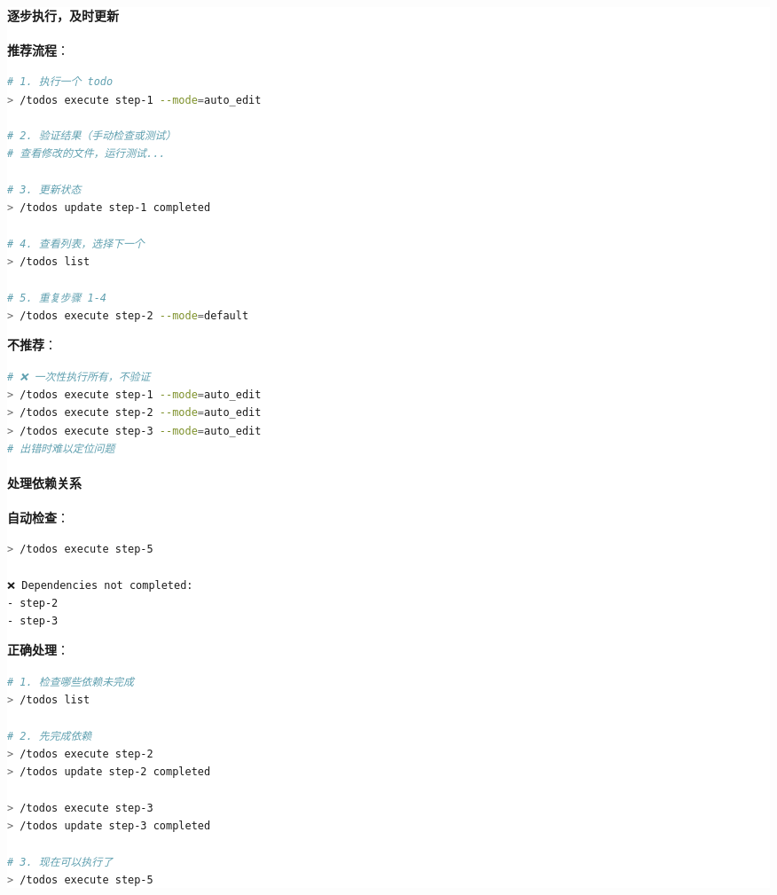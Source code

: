 #### 逐步执行，及时更新

**推荐流程**：
```bash
# 1. 执行一个 todo
> /todos execute step-1 --mode=auto_edit

# 2. 验证结果（手动检查或测试）
# 查看修改的文件，运行测试...

# 3. 更新状态
> /todos update step-1 completed

# 4. 查看列表，选择下一个
> /todos list

# 5. 重复步骤 1-4
> /todos execute step-2 --mode=default
```

**不推荐**：
```bash
# ❌ 一次性执行所有，不验证
> /todos execute step-1 --mode=auto_edit
> /todos execute step-2 --mode=auto_edit
> /todos execute step-3 --mode=auto_edit
# 出错时难以定位问题
```

#### 处理依赖关系

**自动检查**：
```bash
> /todos execute step-5

❌ Dependencies not completed:
- step-2
- step-3
```

**正确处理**：
```bash
# 1. 检查哪些依赖未完成
> /todos list

# 2. 先完成依赖
> /todos execute step-2
> /todos update step-2 completed

> /todos execute step-3
> /todos update step-3 completed

# 3. 现在可以执行了
> /todos execute step-5
```
